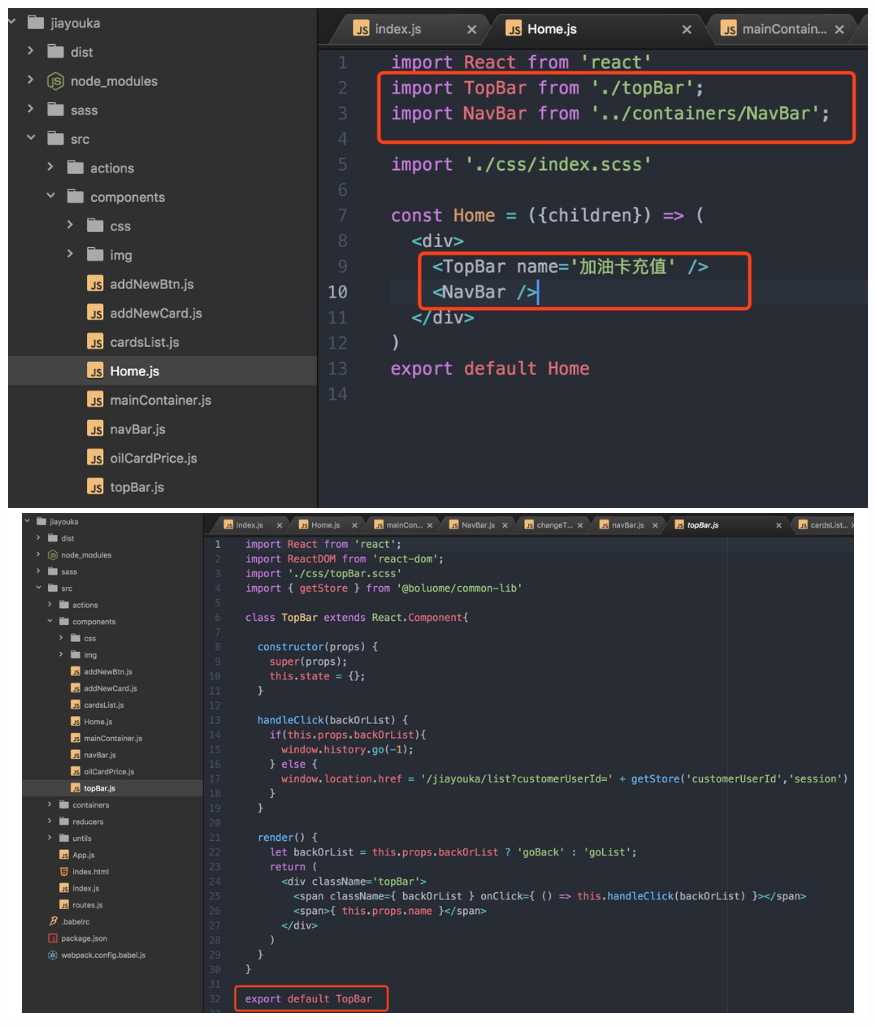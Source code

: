 <img src='./img/component.jpeg' width='100%' height='500'>

<img src='./img/component2.jpeg' width='100%' height='500'>
